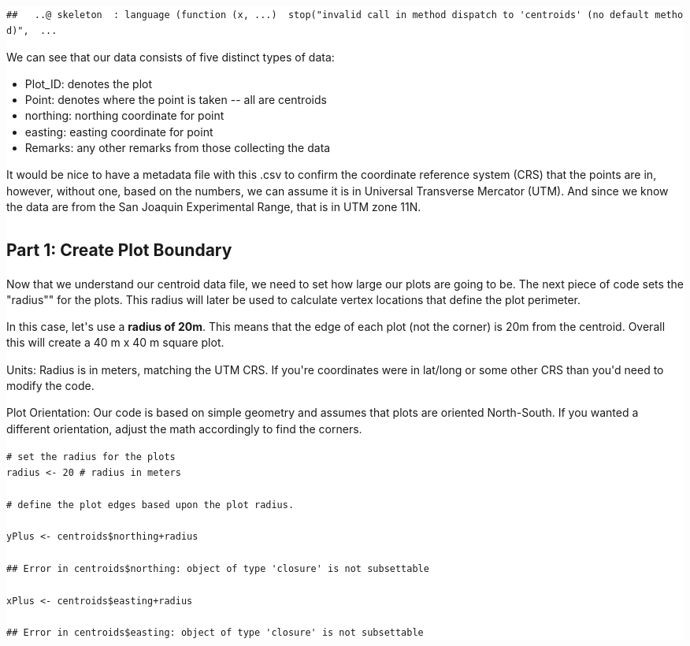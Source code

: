     ##   ..@ skeleton  : language (function (x, ...)  stop("invalid call in method dispatch to 'centroids' (no default method)",  ...

We can see that our data consists of five distinct types of data:

* Plot_ID: denotes the plot
* Point: denotes where the point is taken -- all are centroids
* northing: northing coordinate for point
* easting: easting coordinate for point
* Remarks: any other remarks from those collecting the data

It would be nice to have a metadata file with this .csv to confirm the coordinate
reference system (CRS) that the points are in, however, without one, based on 
the numbers, we can assume it is in Universal Transverse Mercator (UTM). And 
since we know the data are from the San Joaquin Experimental Range, that is in
UTM zone 11N. 

## Part 1: Create Plot Boundary

Now that we understand our centroid data file, we need to set how large our plots
are going to be. The next piece of code sets the "radius"" for the plots. 
This radius will later be used to calculate vertex locations that define the plot 
perimeter. 

In this case, let's use a **radius of 20m**. This means that the edge of each plot 
(not the corner) is 20m from the centroid. Overall this will create a 40 m x 40 m 
square plot. 

Units: Radius is in meters, matching the UTM CRS. If you're coordinates were in 
lat/long or some other CRS than you'd need to modify the code. 

Plot Orientation: Our code is based on simple geometry and assumes that plots 
are oriented North-South. If you wanted a different orientation, 
adjust the math accordingly to find the corners. 


    # set the radius for the plots
    radius <- 20 # radius in meters
    
    # define the plot edges based upon the plot radius. 
    
    yPlus <- centroids$northing+radius

    ## Error in centroids$northing: object of type 'closure' is not subsettable

    xPlus <- centroids$easting+radius

    ## Error in centroids$easting: object of type 'closure' is not subsettable
